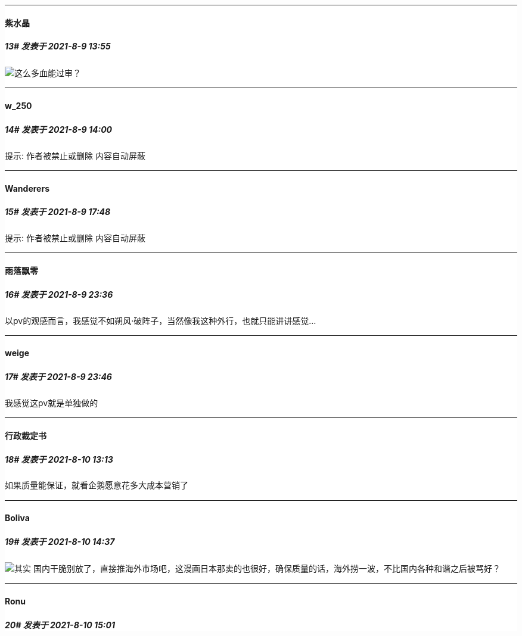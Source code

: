 *****

####  紫水晶  
##### 13#       发表于 2021-8-9 13:55

<img src="https://static.saraba1st.com/image/smiley/face2017/001.png" referrerpolicy="no-referrer">这么多血能过审？

*****

####  w_250  
##### 14#       发表于 2021-8-9 14:00

提示: 作者被禁止或删除 内容自动屏蔽

*****

####  Wanderers  
##### 15#       发表于 2021-8-9 17:48

提示: 作者被禁止或删除 内容自动屏蔽

*****

####  雨落飘零  
##### 16#       发表于 2021-8-9 23:36

以pv的观感而言，我感觉不如朔风·破阵子，当然像我这种外行，也就只能讲讲感觉…

*****

####  weige  
##### 17#       发表于 2021-8-9 23:46

我感觉这pv就是单独做的

*****

####  行政裁定书  
##### 18#       发表于 2021-8-10 13:13

如果质量能保证，就看企鹅愿意花多大成本营销了

*****

####  Boliva  
##### 19#       发表于 2021-8-10 14:37

<img src="https://static.saraba1st.com/image/smiley/face2017/001.png" referrerpolicy="no-referrer">其实 国内干脆别放了，直接推海外市场吧，这漫画日本那卖的也很好，确保质量的话，海外捞一波，不比国内各种和谐之后被骂好？

*****

####  Ronu  
##### 20#       发表于 2021-8-10 15:01
